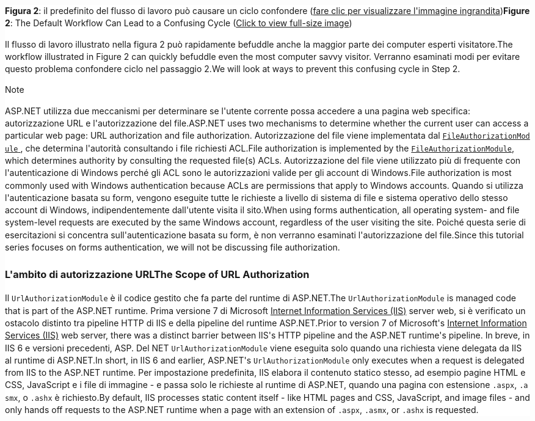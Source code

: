 <span data-ttu-id="368be-157">**Figura 2**: il predefinito del flusso di lavoro può causare un ciclo confondere ([fare clic per visualizzare l'immagine ingrandita](user-based-authorization-vb/_static/image6.png))</span><span class="sxs-lookup"><span data-stu-id="368be-157">**Figure 2**: The Default Workflow Can Lead to a Confusing Cycle  ([Click to view full-size image](user-based-authorization-vb/_static/image6.png))</span></span>


<span data-ttu-id="368be-158">Il flusso di lavoro illustrato nella figura 2 può rapidamente befuddle anche la maggior parte dei computer esperti visitatore.</span><span class="sxs-lookup"><span data-stu-id="368be-158">The workflow illustrated in Figure 2 can quickly befuddle even the most computer savvy visitor.</span></span> <span data-ttu-id="368be-159">Verranno esaminati modi per evitare questo problema confondere ciclo nel passaggio 2.</span><span class="sxs-lookup"><span data-stu-id="368be-159">We will look at ways to prevent this confusing cycle in Step 2.</span></span>

> [!NOTE]
> <span data-ttu-id="368be-160">ASP.NET utilizza due meccanismi per determinare se l'utente corrente possa accedere a una pagina web specifica: autorizzazione URL e l'autorizzazione del file.</span><span class="sxs-lookup"><span data-stu-id="368be-160">ASP.NET uses two mechanisms to determine whether the current user can access a particular web page: URL authorization and file authorization.</span></span> <span data-ttu-id="368be-161">Autorizzazione del file viene implementata dal [ `FileAuthorizationModule` ](https://msdn.microsoft.com/en-us/library/system.web.security.fileauthorizationmodule.aspx), che determina l'autorità consultando i file richiesti ACL.</span><span class="sxs-lookup"><span data-stu-id="368be-161">File authorization is implemented by the [`FileAuthorizationModule`](https://msdn.microsoft.com/en-us/library/system.web.security.fileauthorizationmodule.aspx), which determines authority by consulting the requested file(s) ACLs.</span></span> <span data-ttu-id="368be-162">Autorizzazione del file viene utilizzato più di frequente con l'autenticazione di Windows perché gli ACL sono le autorizzazioni valide per gli account di Windows.</span><span class="sxs-lookup"><span data-stu-id="368be-162">File authorization is most commonly used with Windows authentication because ACLs are permissions that apply to Windows accounts.</span></span> <span data-ttu-id="368be-163">Quando si utilizza l'autenticazione basata su form, vengono eseguite tutte le richieste a livello di sistema di file e sistema operativo dello stesso account di Windows, indipendentemente dall'utente visita il sito.</span><span class="sxs-lookup"><span data-stu-id="368be-163">When using forms authentication, all operating system- and file system-level requests are executed by the same Windows account, regardless of the user visiting the site.</span></span> <span data-ttu-id="368be-164">Poiché questa serie di esercitazioni si concentra sull'autenticazione basata su form, è non verranno esaminati l'autorizzazione del file.</span><span class="sxs-lookup"><span data-stu-id="368be-164">Since this tutorial series focuses on forms authentication, we will not be discussing file authorization.</span></span>


### <a name="the-scope-of-url-authorization"></a><span data-ttu-id="368be-165">L'ambito di autorizzazione URL</span><span class="sxs-lookup"><span data-stu-id="368be-165">The Scope of URL Authorization</span></span>

<span data-ttu-id="368be-166">Il `UrlAuthorizationModule` è il codice gestito che fa parte del runtime di ASP.NET.</span><span class="sxs-lookup"><span data-stu-id="368be-166">The `UrlAuthorizationModule` is managed code that is part of the ASP.NET runtime.</span></span> <span data-ttu-id="368be-167">Prima versione 7 di Microsoft [Internet Information Services (IIS)](https://www.iis.net/) server web, si è verificato un ostacolo distinto tra pipeline HTTP di IIS e della pipeline del runtime ASP.NET.</span><span class="sxs-lookup"><span data-stu-id="368be-167">Prior to version 7 of Microsoft's [Internet Information Services (IIS)](https://www.iis.net/) web server, there was a distinct barrier between IIS's HTTP pipeline and the ASP.NET runtime's pipeline.</span></span> <span data-ttu-id="368be-168">In breve, in IIS 6 e versioni precedenti, ASP. Del NET `UrlAuthorizationModule` viene eseguita solo quando una richiesta viene delegata da IIS al runtime di ASP.NET.</span><span class="sxs-lookup"><span data-stu-id="368be-168">In short, in IIS 6 and earlier, ASP.NET's `UrlAuthorizationModule` only executes when a request is delegated from IIS to the ASP.NET runtime.</span></span> <span data-ttu-id="368be-169">Per impostazione predefinita, IIS elabora il contenuto statico stesso, ad esempio pagine HTML e CSS, JavaScript e i file di immagine - e passa solo le richieste al runtime di ASP.NET, quando una pagina con estensione `.aspx`, `.asmx`, o `.ashx` è richiesto.</span><span class="sxs-lookup"><span data-stu-id="368be-169">By default, IIS processes static content itself - like HTML pages and CSS, JavaScript, and image files - and only hands off requests to the ASP.NET runtime when a page with an extension of `.aspx`, `.asmx`, or `.ashx` is requested.</span></span>

